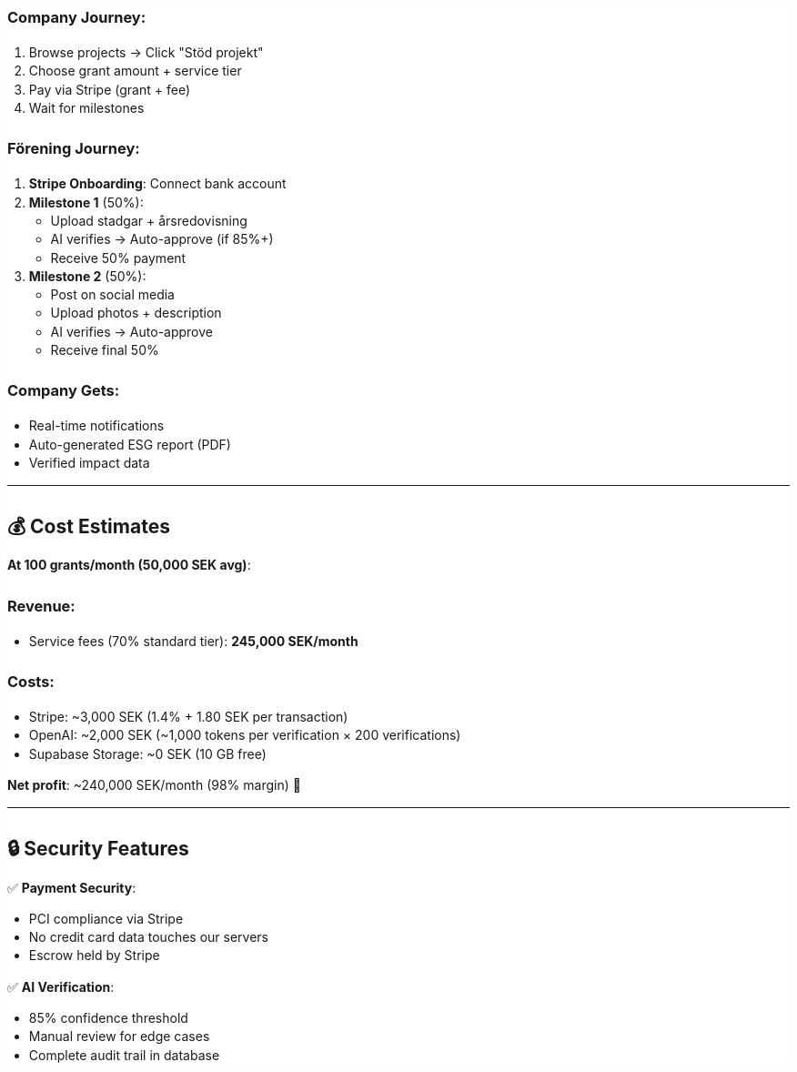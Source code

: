 ### Company Journey:
1. Browse projects → Click "Stöd projekt"
2. Choose grant amount + service tier
3. Pay via Stripe (grant + fee)
4. Wait for milestones

### Förening Journey:
1. **Stripe Onboarding**: Connect bank account
2. **Milestone 1** (50%):
   - Upload stadgar + årsredovisning
   - AI verifies → Auto-approve (if 85%+)
   - Receive 50% payment
3. **Milestone 2** (50%):
   - Post on social media
   - Upload photos + description
   - AI verifies → Auto-approve
   - Receive final 50%

### Company Gets:
- Real-time notifications
- Auto-generated ESG report (PDF)
- Verified impact data

---

## 💰 Cost Estimates

**At 100 grants/month (50,000 SEK avg)**:

### Revenue:
- Service fees (70% standard tier): **245,000 SEK/month**

### Costs:
- Stripe: ~3,000 SEK (1.4% + 1.80 SEK per transaction)
- OpenAI: ~2,000 SEK (~1,000 tokens per verification × 200 verifications)
- Supabase Storage: ~0 SEK (10 GB free)

**Net profit**: ~240,000 SEK/month (98% margin) 🚀

---

## 🔒 Security Features

✅ **Payment Security**:
- PCI compliance via Stripe
- No credit card data touches our servers
- Escrow held by Stripe

✅ **AI Verification**:
- 85% confidence threshold
- Manual review for edge cases
- Complete audit trail in database
